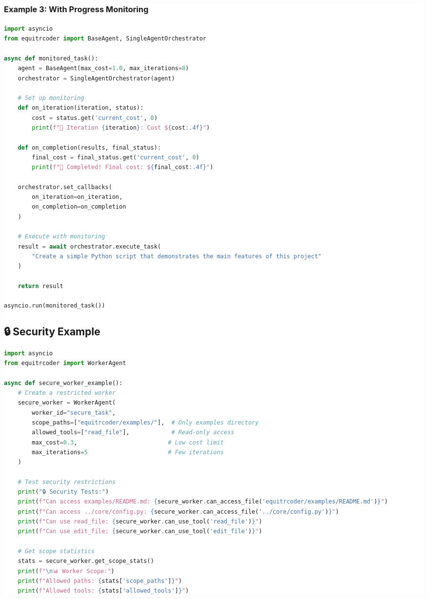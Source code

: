 ### Example 3: With Progress Monitoring

```python
import asyncio
from equitrcoder import BaseAgent, SingleAgentOrchestrator

async def monitored_task():
    agent = BaseAgent(max_cost=1.0, max_iterations=8)
    orchestrator = SingleAgentOrchestrator(agent)
    
    # Set up monitoring
    def on_iteration(iteration, status):
        cost = status.get('current_cost', 0)
        print(f"🔄 Iteration {iteration}: Cost ${cost:.4f}")
    
    def on_completion(results, final_status):
        final_cost = final_status.get('current_cost', 0)
        print(f"🏁 Completed! Final cost: ${final_cost:.4f}")
    
    orchestrator.set_callbacks(
        on_iteration=on_iteration,
        on_completion=on_completion
    )
    
    # Execute with monitoring
    result = await orchestrator.execute_task(
        "Create a simple Python script that demonstrates the main features of this project"
    )
    
    return result

asyncio.run(monitored_task())
```

## 🔒 Security Example

```python
import asyncio
from equitrcoder import WorkerAgent

async def secure_worker_example():
    # Create a restricted worker
    secure_worker = WorkerAgent(
        worker_id="secure_task",
        scope_paths=["equitrcoder/examples/"],  # Only examples directory
        allowed_tools=["read_file"],            # Read-only access
        max_cost=0.3,                          # Low cost limit
        max_iterations=5                       # Few iterations
    )
    
    # Test security restrictions
    print("🔒 Security Tests:")
    print(f"Can access examples/README.md: {secure_worker.can_access_file('equitrcoder/examples/README.md')}")
    print(f"Can access ../core/config.py: {secure_worker.can_access_file('../core/config.py')}")
    print(f"Can use read_file: {secure_worker.can_use_tool('read_file')}")
    print(f"Can use edit_file: {secure_worker.can_use_tool('edit_file')}")
    
    # Get scope statistics
    stats = secure_worker.get_scope_stats()
    print(f"\n📊 Worker Scope:")
    print(f"Allowed paths: {stats['scope_paths']}")
    print(f"Allowed tools: {stats['allowed_tools']}")

```